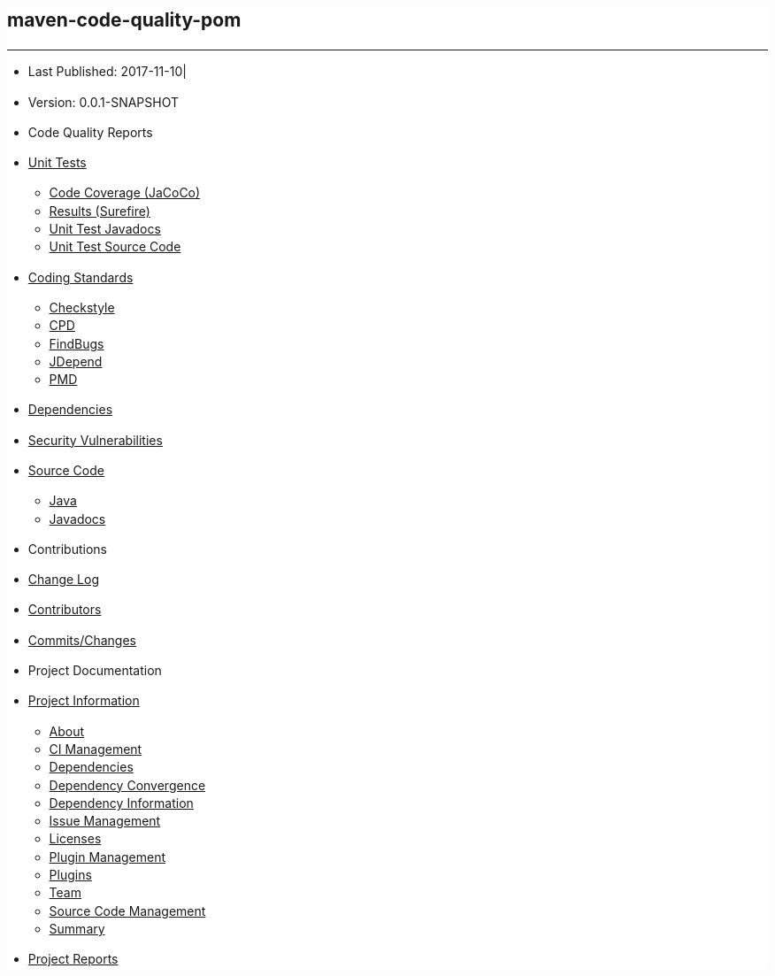 ## maven-code-quality-pom

-----

  - Last Published: 2017-11-10|
  - Version: 0.0.1-SNAPSHOT



  - Code Quality Reports
  - [Unit Tests](surefire-report.md "Unit Tests")
      - [Code Coverage
        (JaCoCo)](jacoco/index.md "Code Coverage (JaCoCo)")
      - [Results (Surefire)](surefire-report.md "Results (Surefire)")
      - [Unit Test
        Javadocs](testapidocs/index.md "Unit Test Javadocs")
      - [Unit Test Source
        Code](xref-test/index.md "Unit Test Source Code")
  - [Coding Standards](checkstyle.md "Coding Standards")
      - [Checkstyle](checkstyle.md "Checkstyle")
      - [CPD](cpd.md "CPD")
      - [FindBugs](findbugs.md "FindBugs")
      - [JDepend](jdepend-report.md "JDepend")
      - [PMD](pmd.md "PMD")
  - [Dependencies](dependency-updates-report.md "Dependencies")
  - [Security Vulnerabilities](codenarc.md "Security Vulnerabilities")
  - [Source Code](xref/index.md "Source Code")
      - [Java](xref/index.md "Java")
      - [Javadocs](apidocs/index.md "Javadocs")
  - Contributions
  - [Change Log](changelog.md "Change Log")
  - [Contributors](dev-activity.md "Contributors")
  - [Commits/Changes](file-activity.md "Commits/Changes")
  - Project Documentation
  - [Project Information](project-info.md "Project Information")
      - [About](index.md "About")
      - [CI Management](integration.md "CI Management")
      - [Dependencies](#)
      - [Dependency
        Convergence](dependency-convergence.md "Dependency Convergence")
      - [Dependency
        Information](dependency-info.md "Dependency Information")
      - [Issue Management](issue-tracking.md "Issue Management")
      - [Licenses](license.md "Licenses")
      - [Plugin Management](plugin-management.md "Plugin Management")
      - [Plugins](plugins.md "Plugins")
      - [Team](team-list.md "Team")
      - [Source Code
        Management](source-repository.md "Source Code Management")
      - [Summary](project-summary.md "Summary")
  - [Project Reports](project-reports.md "Project Reports")
